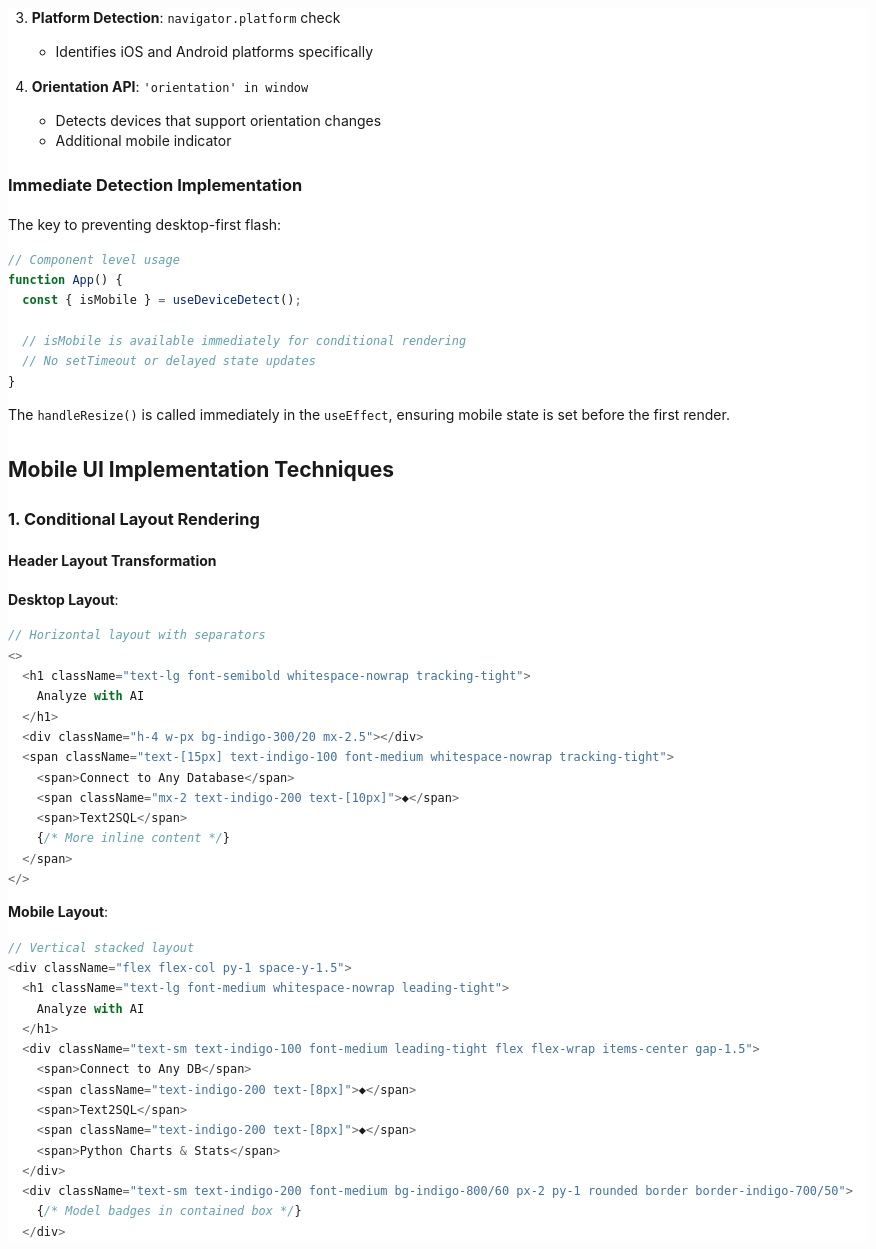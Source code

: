 3. **Platform Detection**: `navigator.platform` check
   - Identifies iOS and Android platforms specifically

4. **Orientation API**: `'orientation' in window`
   - Detects devices that support orientation changes
   - Additional mobile indicator

### Immediate Detection Implementation

The key to preventing desktop-first flash:

```javascript
// Component level usage
function App() {
  const { isMobile } = useDeviceDetect();
  
  // isMobile is available immediately for conditional rendering
  // No setTimeout or delayed state updates
}
```

The `handleResize()` is called immediately in the `useEffect`, ensuring mobile state is set before the first render.

## Mobile UI Implementation Techniques

### 1. Conditional Layout Rendering

#### Header Layout Transformation

**Desktop Layout**:
```javascript
// Horizontal layout with separators
<>
  <h1 className="text-lg font-semibold whitespace-nowrap tracking-tight">
    Analyze with AI
  </h1>
  <div className="h-4 w-px bg-indigo-300/20 mx-2.5"></div>
  <span className="text-[15px] text-indigo-100 font-medium whitespace-nowrap tracking-tight">
    <span>Connect to Any Database</span>
    <span className="mx-2 text-indigo-200 text-[10px]">◆</span>
    <span>Text2SQL</span>
    {/* More inline content */}
  </span>
</>
```

**Mobile Layout**:
```javascript
// Vertical stacked layout
<div className="flex flex-col py-1 space-y-1.5">
  <h1 className="text-lg font-medium whitespace-nowrap leading-tight">
    Analyze with AI
  </h1>
  <div className="text-sm text-indigo-100 font-medium leading-tight flex flex-wrap items-center gap-1.5">
    <span>Connect to Any DB</span>
    <span className="text-indigo-200 text-[8px]">◆</span>
    <span>Text2SQL</span>
    <span className="text-indigo-200 text-[8px]">◆</span>
    <span>Python Charts & Stats</span>
  </div>
  <div className="text-sm text-indigo-200 font-medium bg-indigo-800/60 px-2 py-1 rounded border border-indigo-700/50">
    {/* Model badges in contained box */}
  </div>
```